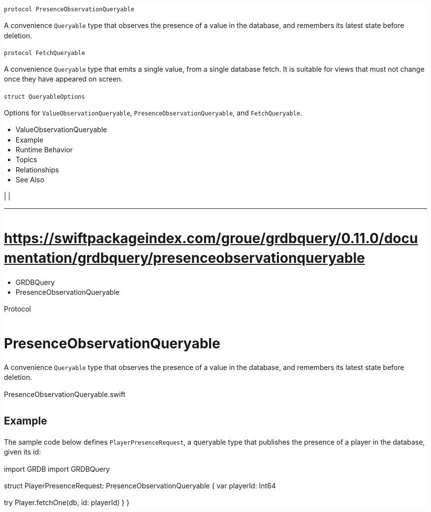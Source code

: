 `protocol PresenceObservationQueryable`

A convenience `Queryable` type that observes the presence of a value in the database, and remembers its latest state before deletion.

`protocol FetchQueryable`

A convenience `Queryable` type that emits a single value, from a single database fetch. It is suitable for views that must not change once they have appeared on screen.

`struct QueryableOptions`

Options for `ValueObservationQueryable`, `PresenceObservationQueryable`, and `FetchQueryable`.

- ValueObservationQueryable
- Example
- Runtime Behavior
- Topics
- Relationships
- See Also

|
|

---

# https://swiftpackageindex.com/groue/grdbquery/0.11.0/documentation/grdbquery/presenceobservationqueryable

- GRDBQuery
- PresenceObservationQueryable

Protocol

# PresenceObservationQueryable

A convenience `Queryable` type that observes the presence of a value in the database, and remembers its latest state before deletion.

PresenceObservationQueryable.swift

## Example

The sample code below defines `PlayerPresenceRequest`, a queryable type that publishes the presence of a player in the database, given its id:

import GRDB
import GRDBQuery

struct PlayerPresenceRequest: PresenceObservationQueryable {
var playerId: Int64

try Player.fetchOne(db, id: playerId)
}
}
